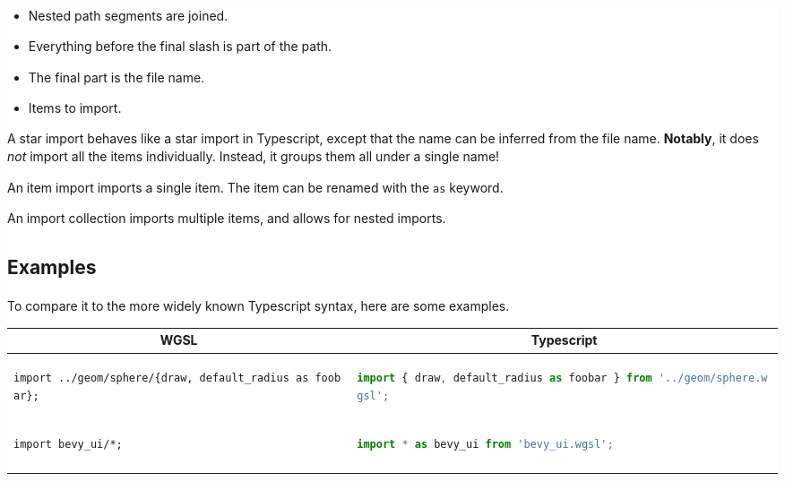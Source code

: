   - Nested path segments are joined.
  - Everything before the final slash is part of the path.
  - The final part is the file name.

- Items to import.

A star import behaves like a star import in Typescript, except that the name can be inferred from the file name. **Notably**, it does *not* import all the items individually. Instead, it groups them all under a single name!

An item import imports a single item. The item can be renamed with the `as` keyword.

An import collection imports multiple items, and allows for nested imports.

## Examples

To compare it to the more widely known Typescript syntax, here are some examples.

<table>
<thead>
<tr>
<th>WGSL</th>
<th>Typescript</th>
</tr>
</thead>
<tbody>
<tr>
<td>

```
import ../geom/sphere/{draw, default_radius as foobar};
```

</td>
<td>

```ts
import { draw, default_radius as foobar } from '../geom/sphere.wgsl';
```

</td>
</tr>
<tr>
<td>

```
import bevy_ui/*;
```

</td>
<td>

```ts
import * as bevy_ui from 'bevy_ui.wgsl';
```

</td>
</tr>
<tr>
<td>
